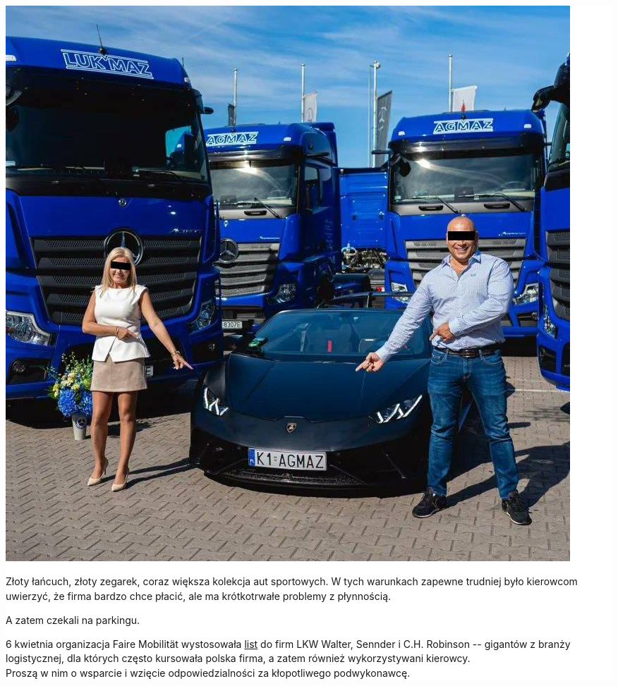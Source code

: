 <img src="/assets/posts/afery/wielkanoc-tiry/agmaz-samochod.jpg" alt="Zdjęcie pokazujące właścicieli firmy Agmaz, męża i&nbsp;żonę, stojących po dwóch stronach wozu sportowego z&nbsp;rejestracją K1 AGMAZ. W&nbsp;tle stoi kilka firmowych ciężarówek"/>

Złoty łańcuch, złoty zegarek, coraz większa kolekcja aut sportowych. W&nbsp;tych warunkach zapewne trudniej było kierowcom uwierzyć, że firma bardzo chce płacić, ale ma krótkotrwałe problemy z&nbsp;płynnością.

A zatem czekali na parkingu.

6 kwietnia organizacja Faire Mobilität wystosowała [list](https://nitter.cz/FaireMobilitaet/status/1643922947558498304#m) do firm LKW Walter, Sennder i&nbsp;C.H. Robinson -- gigantów z&nbsp;branży logistycznej, dla których często kursowała polska firma, a&nbsp;zatem również wykorzystywani kierowcy.  
Proszą w&nbsp;nim o&nbsp;wsparcie i&nbsp;wzięcie odpowiedzialności za kłopotliwego podwykonawcę.
